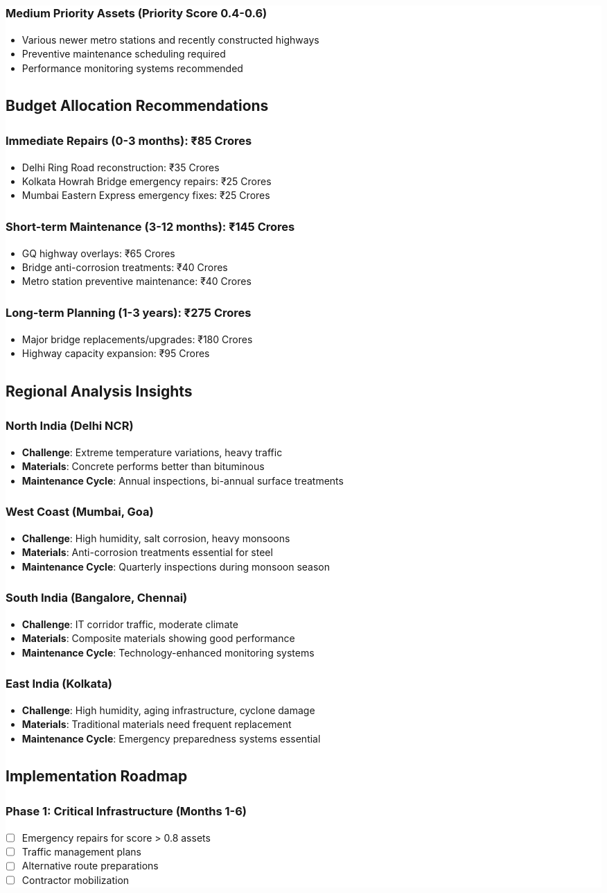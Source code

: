### Medium Priority Assets (Priority Score 0.4-0.6)

- Various newer metro stations and recently constructed highways
- Preventive maintenance scheduling required
- Performance monitoring systems recommended

## Budget Allocation Recommendations

### Immediate Repairs (0-3 months): ₹85 Crores
- Delhi Ring Road reconstruction: ₹35 Crores
- Kolkata Howrah Bridge emergency repairs: ₹25 Crores
- Mumbai Eastern Express emergency fixes: ₹25 Crores

### Short-term Maintenance (3-12 months): ₹145 Crores
- GQ highway overlays: ₹65 Crores
- Bridge anti-corrosion treatments: ₹40 Crores
- Metro station preventive maintenance: ₹40 Crores

### Long-term Planning (1-3 years): ₹275 Crores
- Major bridge replacements/upgrades: ₹180 Crores
- Highway capacity expansion: ₹95 Crores

## Regional Analysis Insights

### **North India (Delhi NCR)**
- **Challenge**: Extreme temperature variations, heavy traffic
- **Materials**: Concrete performs better than bituminous
- **Maintenance Cycle**: Annual inspections, bi-annual surface treatments

### **West Coast (Mumbai, Goa)**
- **Challenge**: High humidity, salt corrosion, heavy monsoons
- **Materials**: Anti-corrosion treatments essential for steel
- **Maintenance Cycle**: Quarterly inspections during monsoon season

### **South India (Bangalore, Chennai)**
- **Challenge**: IT corridor traffic, moderate climate
- **Materials**: Composite materials showing good performance
- **Maintenance Cycle**: Technology-enhanced monitoring systems

### **East India (Kolkata)**
- **Challenge**: High humidity, aging infrastructure, cyclone damage
- **Materials**: Traditional materials need frequent replacement
- **Maintenance Cycle**: Emergency preparedness systems essential

## Implementation Roadmap

### Phase 1: Critical Infrastructure (Months 1-6)
- [ ] Emergency repairs for score > 0.8 assets
- [ ] Traffic management plans
- [ ] Alternative route preparations
- [ ] Contractor mobilization
